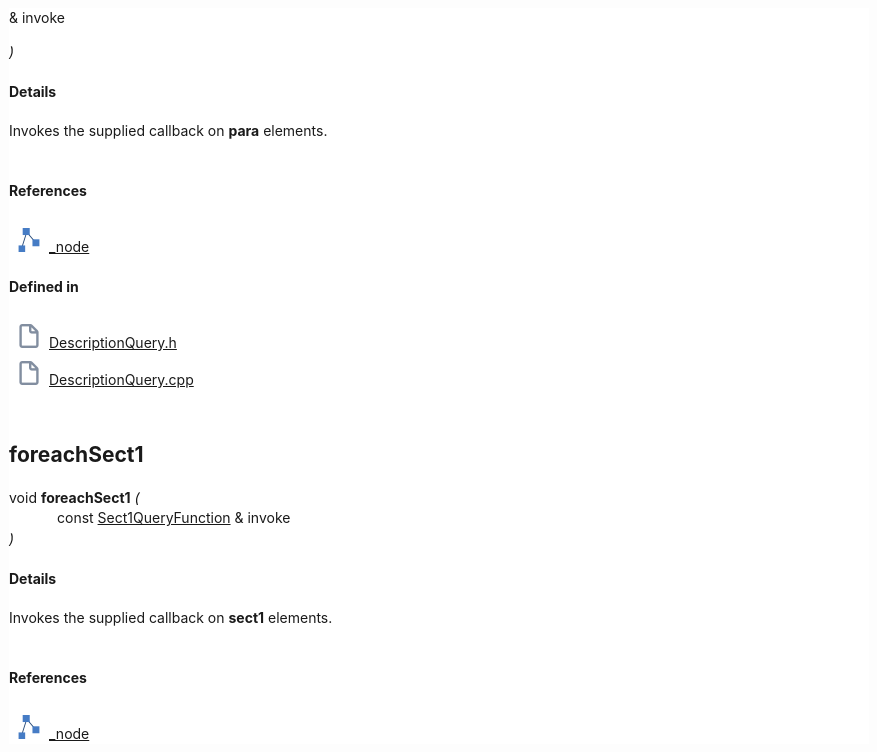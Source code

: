 <span class="inline-text"> &amp;</span>
<span class="inline-text">invoke</span>
</span>
</div>
<span class="italic-text"><i>)</i></span>
<a id="details"></a>
<h4>Details</h4>
<span class="inline-text">Invokes the supplied callback on </span>
<span class="bold-text"><b>para</b></span>
<span class="inline-text"> elements. </span>
<br/>
<br/>
<a id="references"></a>
<h4>References</h4>
<span class="icon-list-item"><a href="classMdDox_1_1Doxygen_1_1Query.md#_node" class="icon-list-item"><img src="../images/class24px.svg" class="icon-list-item"/><span class="icon-list-item">_node</span>
</a>
</span>
<br/>
<a id="defined-in"></a>
<h4>Defined in</h4>
<span class="icon-list-item"><a href="https://github.com/CharlesCarley/MdDox/blob/master//Tools/Doxygen/DescriptionQuery.h#L111" class="icon-list-item"><img src="../images/file24px.svg" class="icon-list-item"/><span class="icon-list-item">DescriptionQuery.h</span>
</a>
</span>
<br/>
<span class="icon-list-item"><a href="https://github.com/CharlesCarley/MdDox/blob/master//Tools/Doxygen/DescriptionQuery.cpp#L87" class="icon-list-item"><img src="../images/file24px.svg" class="icon-list-item"/><span class="icon-list-item">DescriptionQuery.cpp</span>
</a>
</span>
<br/>
<br/>
<a id="foreachsect1"></a>
<h2>foreachSect1</h2>
<span class="inline-text">void</span>
<span class="bold-text"><b>foreachSect1</b></span>
<span class="italic-text"><i>(</i></span>
<div class="paragraph">
<span class="paragraph"><img src="../images/horSpace24px.svg"/><span class="inline-text">const </span>
<a href="namespaceMdDox_1_1Doxygen.md#sect1queryfunction">Sect1QueryFunction</a>
<span class="inline-text"> &amp;</span>
<span class="inline-text">invoke</span>
</span>
</div>
<span class="italic-text"><i>)</i></span>
<a id="details"></a>
<h4>Details</h4>
<span class="inline-text">Invokes the supplied callback on </span>
<span class="bold-text"><b>sect1</b></span>
<span class="inline-text"> elements. </span>
<br/>
<br/>
<a id="references"></a>
<h4>References</h4>
<span class="icon-list-item"><a href="classMdDox_1_1Doxygen_1_1Query.md#_node" class="icon-list-item"><img src="../images/class24px.svg" class="icon-list-item"/><span class="icon-list-item">_node</span>